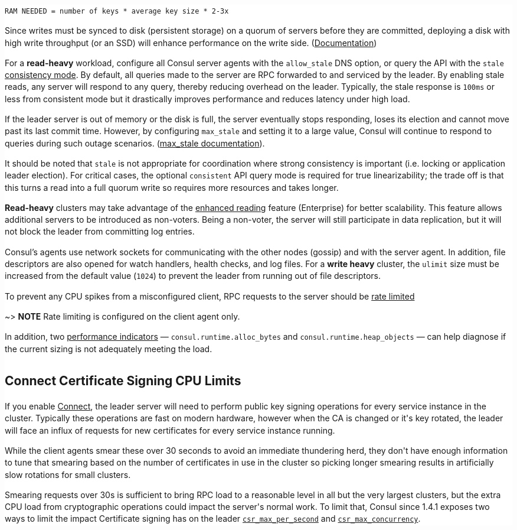     RAM NEEDED = number of keys * average key size * 2-3x

Since writes must be synced to disk (persistent storage) on a quorum of servers before they are committed, deploying a disk with high write throughput (or an SSD) will enhance performance on the write side. ([Documentation](/docs/agent/options.html#\_data\_dir))

For a **read-heavy** workload, configure all Consul server agents with the `allow_stale` DNS option, or query the API with the `stale` [consistency mode](/api/index.html#consistency-modes). By default, all queries made to the server are RPC forwarded to and serviced by the leader. By enabling stale reads, any server will respond to any query, thereby reducing overhead on the leader. Typically, the stale response is `100ms` or less from consistent mode but it drastically improves performance and reduces latency under high load.

If the leader server is out of memory or the disk is full, the server eventually stops responding, loses its election and cannot move past its last commit time. However, by configuring `max_stale` and setting it to a large value, Consul will continue to respond to queries during such outage scenarios. ([max_stale documentation](/docs/agent/options.html#max_stale)).

It should be noted that `stale` is not appropriate for coordination where strong consistency is important (i.e. locking or application leader election). For critical cases, the optional `consistent` API query mode is required for true linearizability; the trade off is that this turns a read into a full quorum write so requires more resources and takes longer.

**Read-heavy** clusters may take advantage of the [enhanced reading](/docs/enterprise/read-scale/index.html) feature (Enterprise) for better scalability. This feature allows additional servers to be introduced as non-voters. Being a non-voter, the server will still participate in data replication, but it will not block the leader from committing log entries.

Consul’s agents use network sockets for communicating with the other nodes (gossip) and with the server agent. In addition, file descriptors are also opened for watch handlers, health checks, and log files. For a **write heavy** cluster, the `ulimit` size must be increased from the default  value (`1024`) to prevent the leader from running out of file descriptors.

To prevent any CPU spikes from a misconfigured client, RPC requests to the server should be [rate limited](/docs/agent/options.html#limits)

~> **NOTE** Rate limiting is configured on the client agent only.

In addition, two [performance indicators](/docs/agent/telemetry.html) &mdash; `consul.runtime.alloc_bytes` and `consul.runtime.heap_objects` &mdash; can help diagnose if the current sizing is not adequately meeting the load.

## Connect Certificate Signing CPU Limits

If you enable [Connect](/docs/connect/index.html), the leader server will need
to perform public key signing operations for every service instance in the
cluster. Typically these operations are fast on modern hardware, however when
the CA is changed or it's key rotated, the leader will face an influx of
requests for new certificates for every service instance running.

While the client agents smear these over 30 seconds to avoid an immediate
thundering herd, they don't have enough information to tune that smearing based
on the number of certificates in use in the cluster so picking longer smearing
results in artificially slow rotations for small clusters.

Smearing requests over 30s is sufficient to bring RPC load to a reasonable level
in all but the very largest clusters, but the extra CPU load from cryptographic
operations could impact the server's normal work. To limit that, Consul since
1.4.1 exposes two ways to limit the impact Certificate signing has on the leader
[`csr_max_per_second`](/docs/agent/options.html#ca_csr_max_per_second) and
[`csr_max_concurrency`](/docs/agent/options.html#csr_max_concurrency).
